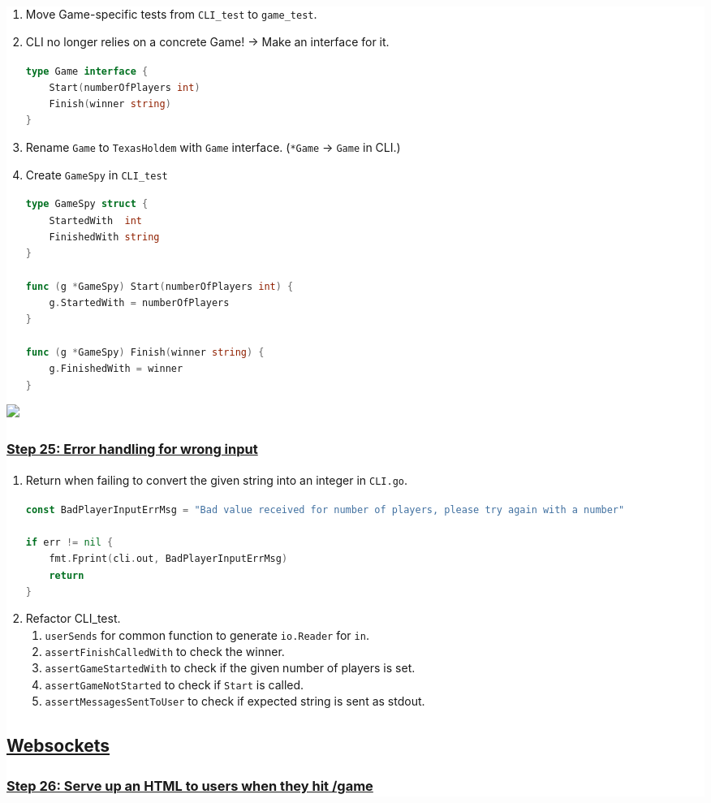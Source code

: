 1. Move Game-specific tests from `CLI_test` to `game_test`.

1. CLI no longer relies on a concrete Game! -> Make an interface for it.
    ```go
    type Game interface {
    	Start(numberOfPlayers int)
    	Finish(winner string)
    }
    ```
1. Rename `Game` to `TexasHoldem` with `Game` interface. (`*Game` -> `Game` in CLI.)
1. Create `GameSpy` in `CLI_test`
    ```go
    type GameSpy struct {
        StartedWith  int
        FinishedWith string
    }

    func (g *GameSpy) Start(numberOfPlayers int) {
        g.StartedWith = numberOfPlayers
    }

    func (g *GameSpy) Finish(winner string) {
        g.FinishedWith = winner
    }
    ```

![](docs/step-24.drawio.svg)
### [Step 25: Error handling for wrong input](https://quii.gitbook.io/learn-go-with-tests/build-an-application/time#write-the-test-first-4)

1. Return when failing to convert the given string into an integer in `CLI.go`.
    ```go
    const BadPlayerInputErrMsg = "Bad value received for number of players, please try again with a number"

	if err != nil {
		fmt.Fprint(cli.out, BadPlayerInputErrMsg)
		return
	}
    ```
1. Refactor CLI_test.
    1. `userSends` for common function to generate `io.Reader` for `in`.
    1. `assertFinishCalledWith` to check the winner.
    1. `assertGameStartedWith` to check if the given number of players is set.
    1. `assertGameNotStarted` to check if `Start` is called.
    1. `assertMessagesSentToUser` to check if expected string is sent as stdout.

## [Websockets](https://quii.gitbook.io/learn-go-with-tests/build-an-application/websockets)

### [Step 26: Serve up an HTML to users when they hit /game](https://quii.gitbook.io/learn-go-with-tests/build-an-application/websockets#write-the-test-first)
